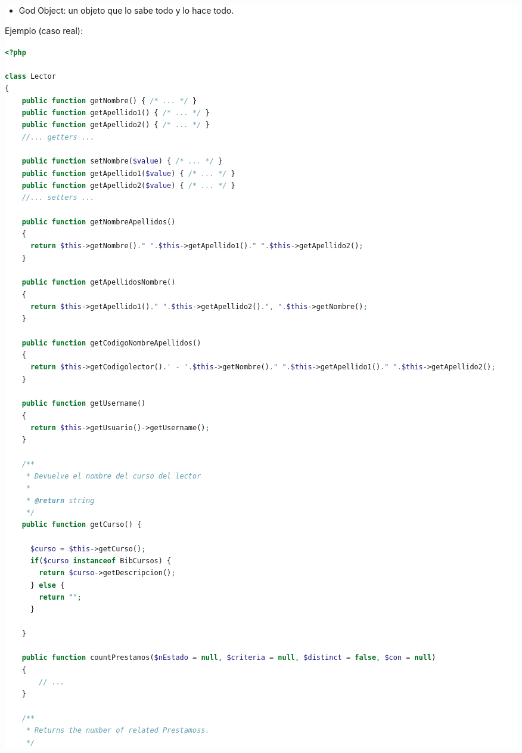 - God Object: un objeto que lo sabe todo y lo hace todo.

Ejemplo (caso real):

```php
<?php

class Lector 
{
    public function getNombre() { /* ... */ }
    public function getApellido1() { /* ... */ }
    public function getApellido2() { /* ... */ }
    //... getters ...

    public function setNombre($value) { /* ... */ }
    public function getApellido1($value) { /* ... */ }
    public function getApellido2($value) { /* ... */ }
    //... setters ...

    public function getNombreApellidos()
    {
      return $this->getNombre()." ".$this->getApellido1()." ".$this->getApellido2();
    }

    public function getApellidosNombre()
    {
      return $this->getApellido1()." ".$this->getApellido2().", ".$this->getNombre();
    }
    
    public function getCodigoNombreApellidos()
    {
      return $this->getCodigolector().' - '.$this->getNombre()." ".$this->getApellido1()." ".$this->getApellido2();
    }
    
    public function getUsername()
    {
      return $this->getUsuario()->getUsername();
    }
    
    /**
     * Devuelve el nombre del curso del lector
     * 
     * @return string
     */
    public function getCurso() {

      $curso = $this->getCurso(); 
      if($curso instanceof BibCursos) {
        return $curso->getDescripcion();
      } else {
        return "";
      }

    }
      
    public function countPrestamos($nEstado = null, $criteria = null, $distinct = false, $con = null)
    {
        // ...
    }

    /**
     * Returns the number of related Prestamoss.
     */
```